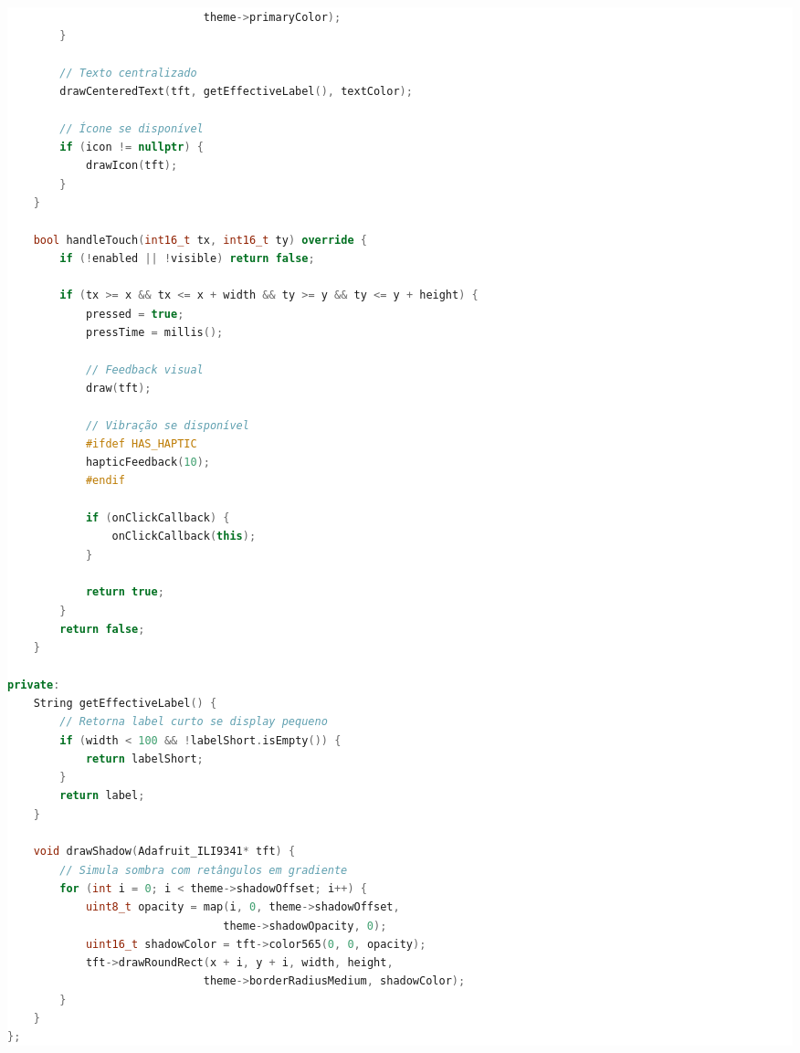 ```cpp
                              theme->primaryColor);
        }
        
        // Texto centralizado
        drawCenteredText(tft, getEffectiveLabel(), textColor);
        
        // Ícone se disponível
        if (icon != nullptr) {
            drawIcon(tft);
        }
    }
    
    bool handleTouch(int16_t tx, int16_t ty) override {
        if (!enabled || !visible) return false;
        
        if (tx >= x && tx <= x + width && ty >= y && ty <= y + height) {
            pressed = true;
            pressTime = millis();
            
            // Feedback visual
            draw(tft);
            
            // Vibração se disponível
            #ifdef HAS_HAPTIC
            hapticFeedback(10);
            #endif
            
            if (onClickCallback) {
                onClickCallback(this);
            }
            
            return true;
        }
        return false;
    }
    
private:
    String getEffectiveLabel() {
        // Retorna label curto se display pequeno
        if (width < 100 && !labelShort.isEmpty()) {
            return labelShort;
        }
        return label;
    }
    
    void drawShadow(Adafruit_ILI9341* tft) {
        // Simula sombra com retângulos em gradiente
        for (int i = 0; i < theme->shadowOffset; i++) {
            uint8_t opacity = map(i, 0, theme->shadowOffset, 
                                 theme->shadowOpacity, 0);
            uint16_t shadowColor = tft->color565(0, 0, opacity);
            tft->drawRoundRect(x + i, y + i, width, height,
                              theme->borderRadiusMedium, shadowColor);
        }
    }
};
```
